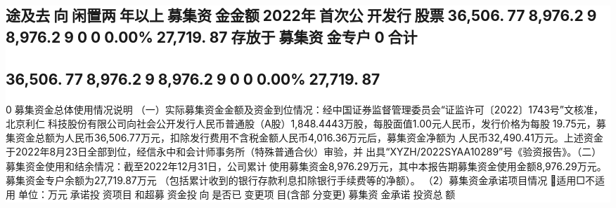 途及去
向
闲置两
年以上
募集资
金金额
2022年
首次公
开发行
股票
36,506.
77
8,976.2
9
8,976.2
9
0
0
0.00%
27,719.
87
存放于
募集资
金专户
0
合计
--
36,506.
77
8,976.2
9
8,976.2
9
0
0
0.00%
27,719.
87
--
0
募集资金总体使用情况说明
（一）实际募集资金金额及资金到位情况：经中国证券监督管理委员会“证监许可〔2022〕1743号”文核准，北京利仁
科技股份有限公司向社会公开发行人民币普通股（A股）1,848.4443万股，每股面值1.00元人民币，发行价格为每股
19.75元，募集资金总额为人民币36,506.77万元，扣除发行费用不含税金额人民币4,016.36万元后，募集资金净额为
人民币32,490.41万元。上述资金于2022年8月23日全部到位，经信永中和会计师事务所（特殊普通合伙）审验，并
出具“XYZH/2022SYAA10289”号《验资报告》。（二）募集资金使用和结余情况：截至2022年12月31日，公司累计
使用募集资金8,976.29万元，其中本报告期募集资金使用金额8,976.29万元。募集资金专户余额为27,719.87万元
（包括累计收到的银行存款利息扣除银行手续费等的净额）。
（2）募集资金承诺项目情况
适用□不适用
单位：万元
承诺投
资项目
和超募
资金投
向
是否已
变更项
目(含部
分变更)
募集资
金承诺
投资总
额